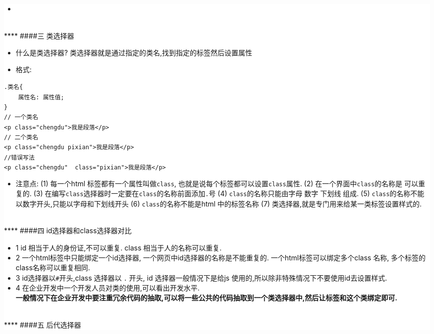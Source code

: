 - 
 
<br>
****
####三 类选择器

- 什么是类选择器?
类选择器就是通过指定的类名,找到指定的标签然后设置属性

- 格式:
```
.类名{
    属性名: 属性值;
}
// 一个类名
<p class="chengdu">我是段落</p>
// 二个类名
<p class="chengdu pixian">我是段落</p>
//错误写法
<p class="chengdu"  class="pixian">我是段落</p>
```

- 注意点:
(1) 每一个html 标签都有一个属性叫做`class`, 也就是说每个标签都可以设置`class`属性.
(2) 在一个界面中`class`的名称是 可以重复的.
(3) 在编写`class`选择器时一定要在`class`的名称前面添加`.`号
(4) `class`的名称只能由字母 数字 下划线 组成.
(5) `class`的名称不能以数字开头,只能以字母和下划线开头
(6) `class`的名称不能是html 中的标签名称
(7) 类选择器,就是专门用来给某一类标签设置样式的.










<br>
****
####四 id选择器和class选择器对比

- 1 id 相当于人的身份证,不可以重复. class 相当于人的名称可以重复.
- 2 一个html标签中只能绑定一个id选择器, 一个网页中id选择器的名称是不能重复的. 一个html标签可以绑定多个class 名称, 多个标签的class名称可以重复相同.
- 3 id选择器以`#`开头,class 选择器以 `.` 开头, id 选择器一般情况下是给js 使用的,所以除非特殊情况下不要使用id去设置样式.
- 4 在企业开发中一个开发人员对类的使用,可以看出开发水平.<br>
**一般情况下在企业开发中要注重冗余代码的抽取,可以将一些公共的代码抽取到一个类选择器中,然后让标签和这个类绑定即可.**

 






<br>
****
####五  后代选择器